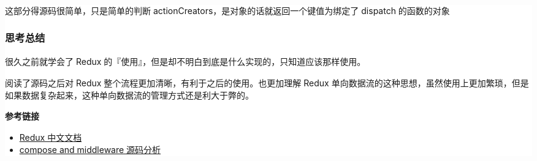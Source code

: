 这部分得源码很简单，只是简单的判断 actionCreators，是对象的话就返回一个键值为绑定了 dispatch 的函数的对象

### 思考总结
很久之前就学会了 Redux 的『使用』，但是却不明白到底是什么实现的，只知道应该那样使用。

阅读了源码之后对 Redux 整个流程更加清晰，有利于之后的使用。也更加理解 Redux 单向数据流的这种思想，虽然使用上更加繁琐，但是如果数据复杂起来，这种单向数据流的管理方式还是利大于弊的。
 
**参考链接**
- [Redux 中文文档](http://cn.redux.js.org/index.html)
- [compose and middleware 源码分析](https://github.com/asd0102433/blog/issues/1)
